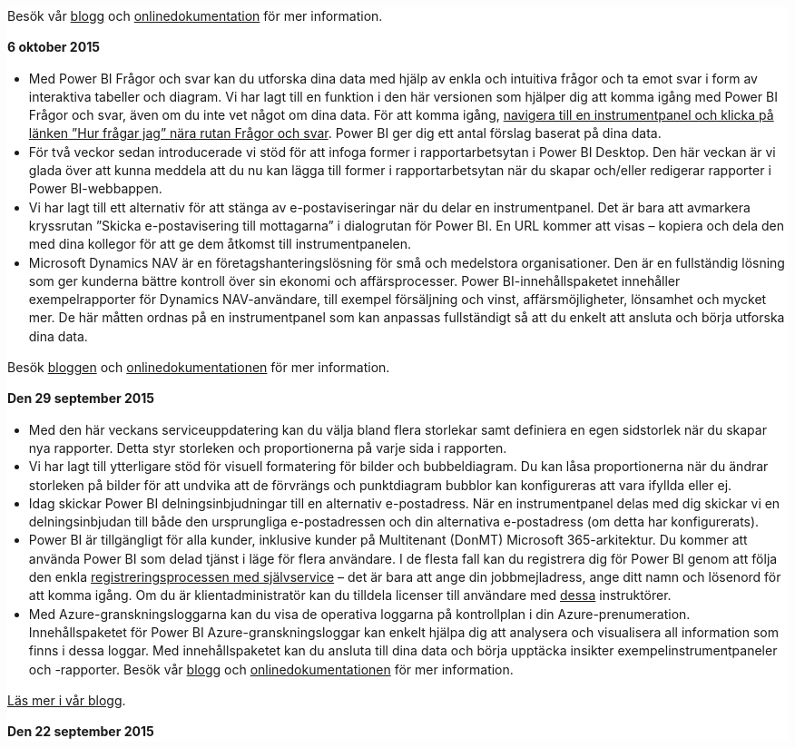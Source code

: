 Besök vår [blogg](https://powerbi.microsoft.com/blog/power-bi-weekly-service-update-1013/) och [onlinedokumentation](service-get-started.md) för mer information.

**6 oktober 2015**

* Med Power BI Frågor och svar kan du utforska dina data med hjälp av enkla och intuitiva frågor och ta emot svar i form av interaktiva tabeller och diagram. Vi har lagt till en funktion i den här versionen som hjälper dig att komma igång med Power BI Frågor och svar, även om du inte vet något om dina data. För att komma igång, [navigera till en instrumentpanel och klicka på länken ”Hur frågar jag” nära rutan Frågor och svar](../create-reports/power-bi-tutorial-q-and-a.md). Power BI ger dig ett antal förslag baserat på dina data.
* För två veckor sedan introducerade vi stöd för att infoga former i rapportarbetsytan i Power BI Desktop. Den här veckan är vi glada över att kunna meddela att du nu kan lägga till former i rapportarbetsytan när du skapar och/eller redigerar rapporter i Power BI-webbappen.
* Vi har lagt till ett alternativ för att stänga av e-postaviseringar när du delar en instrumentpanel. Det är bara att avmarkera kryssrutan ”Skicka e-postavisering till mottagarna” i dialogrutan för Power BI. En URL kommer att visas – kopiera och dela den med dina kollegor för att ge dem åtkomst till instrumentpanelen.
* Microsoft Dynamics NAV är en företagshanteringslösning för små och medelstora organisationer. Den är en fullständig lösning som ger kunderna bättre kontroll över sin ekonomi och affärsprocesser. Power BI-innehållspaketet innehåller exempelrapporter för Dynamics NAV-användare, till exempel försäljning och vinst, affärsmöjligheter, lönsamhet och mycket mer. De här måtten ordnas på en instrumentpanel som kan anpassas fullständigt så att du enkelt att ansluta och börja utforska dina data.

Besök [bloggen](https://powerbi.microsoft.com/blog/power-bi-service-weekly-update-10-06/) och [onlinedokumentationen](service-get-started.md) för mer information.

**Den 29 september 2015**

* Med den här veckans serviceuppdatering kan du välja bland flera storlekar samt definiera en egen sidstorlek när du skapar nya rapporter. Detta styr storleken och proportionerna på varje sida i rapporten.
* Vi har lagt till ytterligare stöd för visuell formatering för bilder och bubbeldiagram. Du kan låsa proportionerna när du ändrar storleken på bilder för att undvika att de förvrängs och punktdiagram bubblor kan konfigureras att vara ifyllda eller ej.
* Idag skickar Power BI delningsinbjudningar till en alternativ e-postadress. När en instrumentpanel delas med dig skickar vi en delningsinbjudan till både den ursprungliga e-postadressen och din alternativa e-postadress (om detta har konfigurerats).
* Power BI är tillgängligt för alla kunder, inklusive kunder på Multitenant (DonMT) Microsoft 365-arkitektur. Du kommer att använda Power BI som delad tjänst i läge för flera användare. I de flesta fall kan du registrera dig för Power BI genom att följa den enkla [registreringsprocessen med självservice](https://powerbi.microsoft.com/) – det är bara att ange din jobbmejladress, ange ditt namn och lösenord för att komma igång. Om du är klientadministratör kan du tilldela licenser till användare med [dessa](https://go.microsoft.com/fwlink/?LinkId=627174) instruktörer.
* Med Azure-granskningsloggarna kan du visa de operativa loggarna på kontrollplan i din Azure-prenumeration. Innehållspaketet för Power BI Azure-granskningsloggar kan enkelt hjälpa dig att analysera och visualisera all information som finns i dessa loggar. Med innehållspaketet kan du ansluta till dina data och börja upptäcka insikter exempelinstrumentpaneler och -rapporter. Besök vår [blogg](https://powerbi.microsoft.com/blog/monitor-azure-audit-logs-with-power-bi/) och [onlinedokumentationen](../connect-data/service-connect-to-services.md) för mer information.

[Läs mer i vår blogg](https://powerbi.microsoft.com/blog/power-bi-weekly-service-update-0929/).

**Den 22 september 2015**
